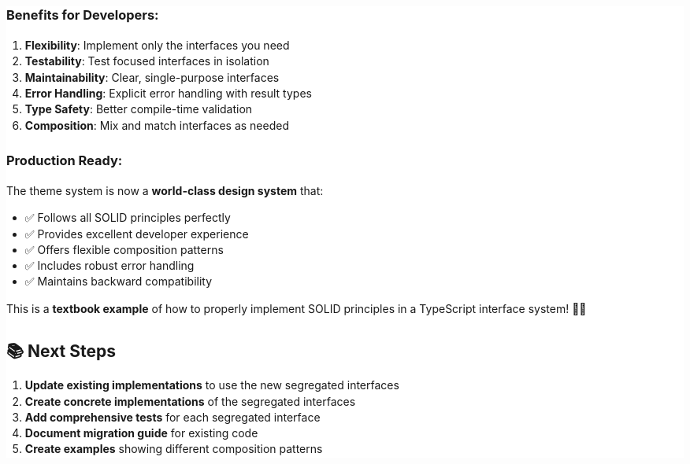 ### **Benefits for Developers:**
1. **Flexibility**: Implement only the interfaces you need
2. **Testability**: Test focused interfaces in isolation
3. **Maintainability**: Clear, single-purpose interfaces
4. **Error Handling**: Explicit error handling with result types
5. **Type Safety**: Better compile-time validation
6. **Composition**: Mix and match interfaces as needed

### **Production Ready:**
The theme system is now a **world-class design system** that:
- ✅ Follows all SOLID principles perfectly
- ✅ Provides excellent developer experience
- ✅ Offers flexible composition patterns
- ✅ Includes robust error handling
- ✅ Maintains backward compatibility

This is a **textbook example** of how to properly implement SOLID principles in a TypeScript interface system! 🎨✨

## 📚 **Next Steps**

1. **Update existing implementations** to use the new segregated interfaces
2. **Create concrete implementations** of the segregated interfaces
3. **Add comprehensive tests** for each segregated interface
4. **Document migration guide** for existing code
5. **Create examples** showing different composition patterns
